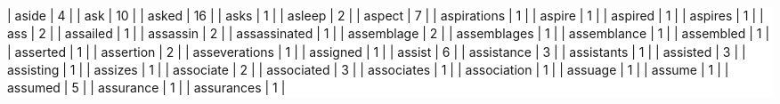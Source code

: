 |       aside        |      4      |
|        ask         |     10      |
|       asked        |     16      |
|        asks        |      1      |
|       asleep       |      2      |
|       aspect       |      7      |
|    aspirations     |      1      |
|       aspire       |      1      |
|      aspired       |      1      |
|      aspires       |      1      |
|        ass         |      2      |
|      assailed      |      1      |
|      assassin      |      2      |
|    assassinated    |      1      |
|     assemblage     |      2      |
|    assemblages     |      1      |
|    assemblance     |      1      |
|     assembled      |      1      |
|      asserted      |      1      |
|     assertion      |      2      |
|   asseverations    |      1      |
|      assigned      |      1      |
|       assist       |      6      |
|     assistance     |      3      |
|     assistants     |      1      |
|      assisted      |      3      |
|     assisting      |      1      |
|      assizes       |      1      |
|     associate      |      2      |
|     associated     |      3      |
|     associates     |      1      |
|    association     |      1      |
|      assuage       |      1      |
|       assume       |      1      |
|      assumed       |      5      |
|     assurance      |      1      |
|     assurances     |      1      |